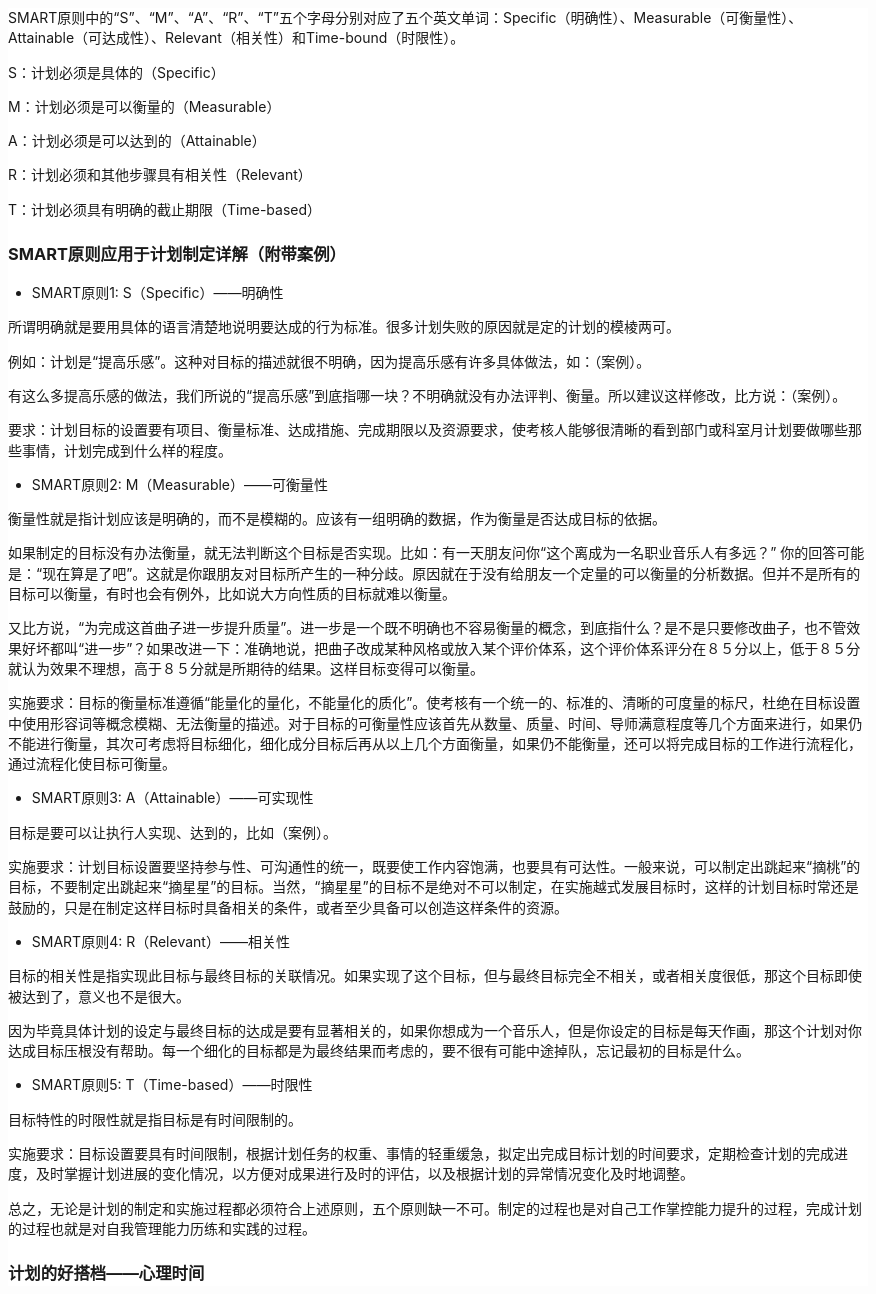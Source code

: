 SMART原则中的“S”、“M”、“A”、“R”、“T”五个字母分别对应了五个英文单词：Specific（明确性）、Measurable（可衡量性）、Attainable（可达成性）、Relevant（相关性）和Time-bound（时限性）。

S：计划必须是具体的（Specific）

M：计划必须是可以衡量的（Measurable）

A：计划必须是可以达到的（Attainable）

R：计划必须和其他步骤具有相关性（Relevant）

T：计划必须具有明确的截止期限（Time-based）

### SMART原则应用于计划制定详解（附带案例）
 - SMART原则1: S（Specific）——明确性
 
所谓明确就是要用具体的语言清楚地说明要达成的行为标准。很多计划失败的原因就是定的计划的模棱两可。

例如：计划是“提高乐感”。这种对目标的描述就很不明确，因为提高乐感有许多具体做法，如：（案例）。

有这么多提高乐感的做法，我们所说的“提高乐感”到底指哪一块？不明确就没有办法评判、衡量。所以建议这样修改，比方说：（案例）。

要求：计划目标的设置要有项目、衡量标准、达成措施、完成期限以及资源要求，使考核人能够很清晰的看到部门或科室月计划要做哪些那些事情，计划完成到什么样的程度。

- SMART原则2: M（Measurable）——可衡量性

衡量性就是指计划应该是明确的，而不是模糊的。应该有一组明确的数据，作为衡量是否达成目标的依据。

如果制定的目标没有办法衡量，就无法判断这个目标是否实现。比如：有一天朋友问你“这个离成为一名职业音乐人有多远？” 你的回答可能是：“现在算是了吧”。这就是你跟朋友对目标所产生的一种分歧。原因就在于没有给朋友一个定量的可以衡量的分析数据。但并不是所有的目标可以衡量，有时也会有例外，比如说大方向性质的目标就难以衡量。

又比方说，“为完成这首曲子进一步提升质量”。进一步是一个既不明确也不容易衡量的概念，到底指什么？是不是只要修改曲子，也不管效果好坏都叫“进一步”？如果改进一下：准确地说，把曲子改成某种风格或放入某个评价体系，这个评价体系评分在８５分以上，低于８５分就认为效果不理想，高于８５分就是所期待的结果。这样目标变得可以衡量。

实施要求：目标的衡量标准遵循“能量化的量化，不能量化的质化”。使考核有一个统一的、标准的、清晰的可度量的标尺，杜绝在目标设置中使用形容词等概念模糊、无法衡量的描述。对于目标的可衡量性应该首先从数量、质量、时间、导师满意程度等几个方面来进行，如果仍不能进行衡量，其次可考虑将目标细化，细化成分目标后再从以上几个方面衡量，如果仍不能衡量，还可以将完成目标的工作进行流程化，通过流程化使目标可衡量。
    
    
- SMART原则3: A（Attainable）——可实现性

目标是要可以让执行人实现、达到的，比如（案例）。

实施要求：计划目标设置要坚持参与性、可沟通性的统一，既要使工作内容饱满，也要具有可达性。一般来说，可以制定出跳起来“摘桃”的目标，不要制定出跳起来“摘星星”的目标。当然，“摘星星”的目标不是绝对不可以制定，在实施越式发展目标时，这样的计划目标时常还是鼓励的，只是在制定这样目标时具备相关的条件，或者至少具备可以创造这样条件的资源。
　　

- SMART原则4: R（Relevant）——相关性

目标的相关性是指实现此目标与最终目标的关联情况。如果实现了这个目标，但与最终目标完全不相关，或者相关度很低，那这个目标即使被达到了，意义也不是很大。

因为毕竟具体计划的设定与最终目标的达成是要有显著相关的，如果你想成为一个音乐人，但是你设定的目标是每天作画，那这个计划对你达成目标压根没有帮助。每一个细化的目标都是为最终结果而考虑的，要不很有可能中途掉队，忘记最初的目标是什么。

- SMART原则5: T（Time-based）——时限性

目标特性的时限性就是指目标是有时间限制的。

实施要求：目标设置要具有时间限制，根据计划任务的权重、事情的轻重缓急，拟定出完成目标计划的时间要求，定期检查计划的完成进度，及时掌握计划进展的变化情况，以方便对成果进行及时的评估，以及根据计划的异常情况变化及时地调整。

总之，无论是计划的制定和实施过程都必须符合上述原则，五个原则缺一不可。制定的过程也是对自己工作掌控能力提升的过程，完成计划的过程也就是对自我管理能力历练和实践的过程。

### 计划的好搭档——心理时间
